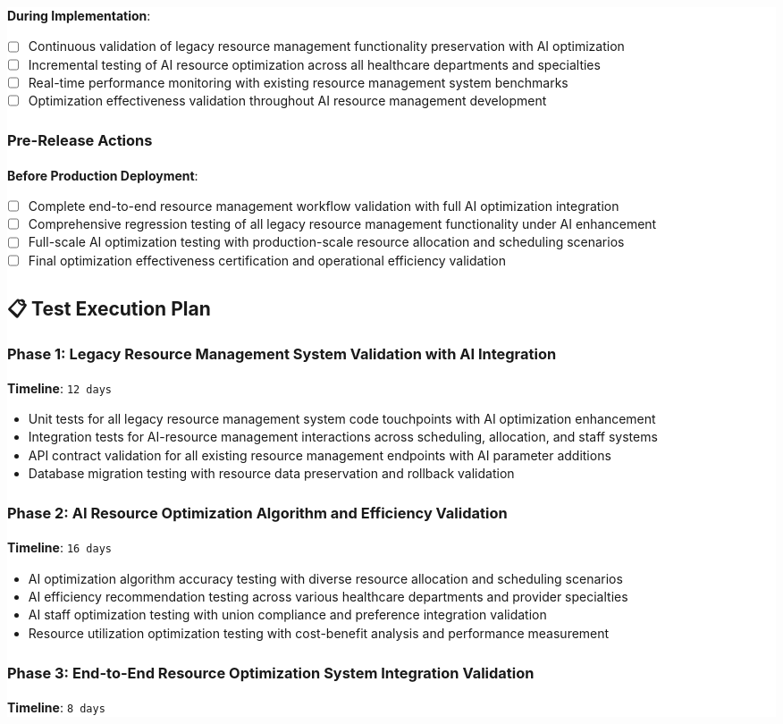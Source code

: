 **During Implementation**:

- [ ] Continuous validation of legacy resource management functionality preservation with AI
      optimization
- [ ] Incremental testing of AI resource optimization across all healthcare departments and
      specialties
- [ ] Real-time performance monitoring with existing resource management system benchmarks
- [ ] Optimization effectiveness validation throughout AI resource management development

### Pre-Release Actions

**Before Production Deployment**:

- [ ] Complete end-to-end resource management workflow validation with full AI optimization
      integration
- [ ] Comprehensive regression testing of all legacy resource management functionality under AI
      enhancement
- [ ] Full-scale AI optimization testing with production-scale resource allocation and scheduling
      scenarios
- [ ] Final optimization effectiveness certification and operational efficiency validation

## 📋 Test Execution Plan

### Phase 1: Legacy Resource Management System Validation with AI Integration

**Timeline**: `12 days`

- Unit tests for all legacy resource management system code touchpoints with AI optimization
  enhancement
- Integration tests for AI-resource management interactions across scheduling, allocation, and staff
  systems
- API contract validation for all existing resource management endpoints with AI parameter additions
- Database migration testing with resource data preservation and rollback validation

### Phase 2: AI Resource Optimization Algorithm and Efficiency Validation

**Timeline**: `16 days`

- AI optimization algorithm accuracy testing with diverse resource allocation and scheduling
  scenarios
- AI efficiency recommendation testing across various healthcare departments and provider
  specialties
- AI staff optimization testing with union compliance and preference integration validation
- Resource utilization optimization testing with cost-benefit analysis and performance measurement

### Phase 3: End-to-End Resource Optimization System Integration Validation

**Timeline**: `8 days`
